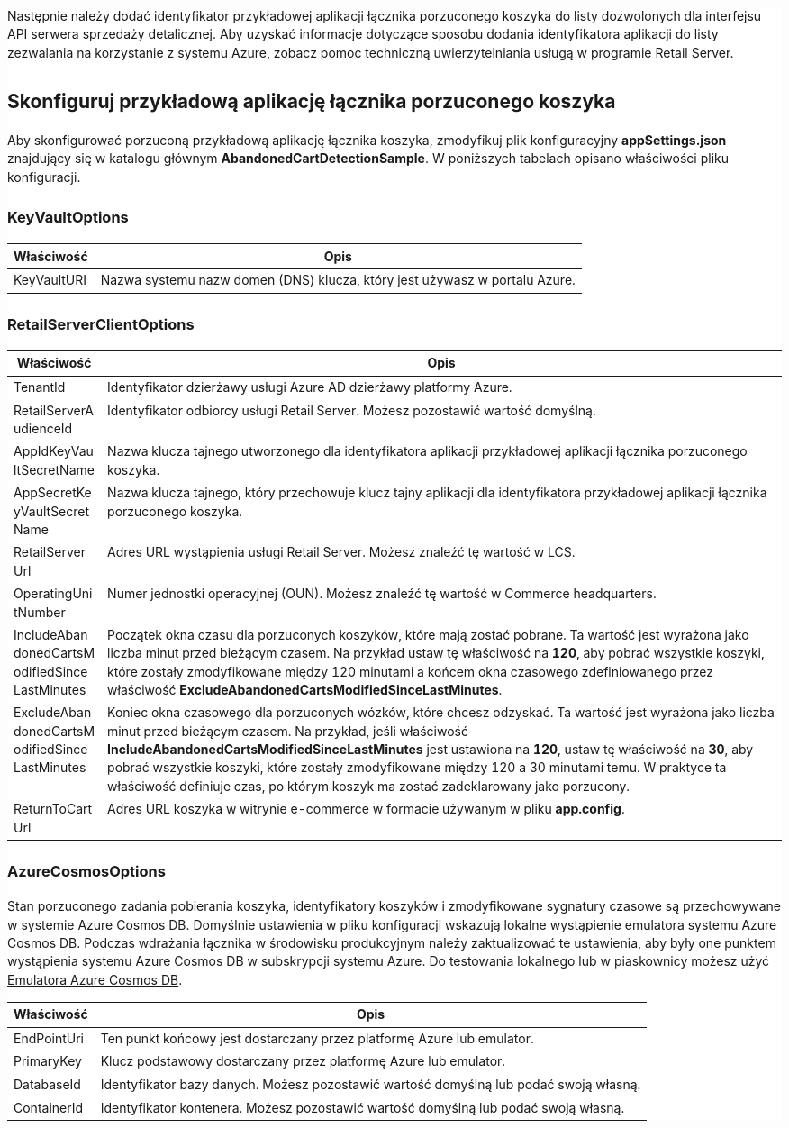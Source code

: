 Następnie należy dodać identyfikator przykładowej aplikacji łącznika porzuconego koszyka do listy dozwolonych dla interfejsu API serwera sprzedaży detalicznej. Aby uzyskać informacje dotyczące sposobu dodania identyfikatora aplikacji do listy zezwalania na korzystanie z systemu Azure, zobacz [pomoc techniczną uwierzytelniania usługą w programie Retail Server](https://community.dynamics.com/ax/b/axforretail/posts/support-for-service-to-service-authentication-in-retail-server).

## <a name="configure-the-abandoned-cart-connector-sample-app"></a>Skonfiguruj przykładową aplikację łącznika porzuconego koszyka

Aby skonfigurować porzuconą przykładową aplikację łącznika koszyka, zmodyfikuj plik konfiguracyjny **appSettings.json** znajdujący się w katalogu głównym **AbandonedCartDetectionSample**. W poniższych tabelach opisano właściwości pliku konfiguracji.

### <a name="keyvaultoptions"></a>KeyVaultOptions

| Właściwość    | Opis |
| ----------- | ----------- |
| KeyVaultURI | Nazwa systemu nazw domen (DNS) klucza, który jest używasz w portalu Azure. |

### <a name="retailserverclientoptions"></a>RetailServerClientOptions

| Właściwość                                      | Opis |
| --------------------------------------------- | ----------- |
| TenantId                                      | Identyfikator dzierżawy usługi Azure AD dzierżawy platformy Azure. |
| RetailServerAudienceId                        | Identyfikator odbiorcy usługi Retail Server. Możesz pozostawić wartość domyślną. |
| AppIdKeyVaultSecretName                       | Nazwa klucza tajnego utworzonego dla identyfikatora aplikacji przykładowej aplikacji łącznika porzuconego koszyka. |
| AppSecretKeyVaultSecretName                   | Nazwa klucza tajnego, który przechowuje klucz tajny aplikacji dla identyfikatora przykładowej aplikacji łącznika porzuconego koszyka. |
| RetailServerUrl                               | Adres URL wystąpienia usługi Retail Server. Możesz znaleźć tę wartość w LCS. |
| OperatingUnitNumber                           | Numer jednostki operacyjnej (OUN). Możesz znaleźć tę wartość w Commerce headquarters. |
| IncludeAbandonedCartsModifiedSinceLastMinutes | Początek okna czasu dla porzuconych koszyków, które mają zostać pobrane. Ta wartość jest wyrażona jako liczba minut przed bieżącym czasem. Na przykład ustaw tę właściwość na **120**, aby pobrać wszystkie koszyki, które zostały zmodyfikowane między 120 minutami a końcem okna czasowego zdefiniowanego przez właściwość **ExcludeAbandonedCartsModifiedSinceLastMinutes**. |
| ExcludeAbandonedCartsModifiedSinceLastMinutes | Koniec okna czasowego dla porzuconych wózków, które chcesz odzyskać. Ta wartość jest wyrażona jako liczba minut przed bieżącym czasem. Na przykład, jeśli właściwość **IncludeAbandonedCartsModifiedSinceLastMinutes** jest ustawiona na **120**, ustaw tę właściwość na **30**, aby pobrać wszystkie koszyki, które zostały zmodyfikowane między 120 a 30 minutami temu. W praktyce ta właściwość definiuje czas, po którym koszyk ma zostać zadeklarowany jako porzucony. |
| ReturnToCartUrl                               | Adres URL koszyka w witrynie e-commerce w formacie używanym w pliku **app.config**. |

### <a name="azurecosmosoptions"></a>AzureCosmosOptions

Stan porzuconego zadania pobierania koszyka, identyfikatory koszyków i zmodyfikowane sygnatury czasowe są przechowywane w systemie Azure Cosmos DB. Domyślnie ustawienia w pliku konfiguracji wskazują lokalne wystąpienie emulatora systemu Azure Cosmos DB. Podczas wdrażania łącznika w środowisku produkcyjnym należy zaktualizować te ustawienia, aby były one punktem wystąpienia systemu Azure Cosmos DB w subskrypcji systemu Azure. Do testowania lokalnego lub w piaskownicy możesz użyć [Emulatora Azure Cosmos DB](/azure/cosmos-db/local-emulator).

| Właściwość    | Opis |
| ----------- | ----------- |
| EndPointUri | Ten punkt końcowy jest dostarczany przez platformę Azure lub emulator. |
| PrimaryKey  | Klucz podstawowy dostarczany przez platformę Azure lub emulator. |
| DatabaseId  | Identyfikator bazy danych. Możesz pozostawić wartość domyślną lub podać swoją własną. |
| ContainerId | Identyfikator kontenera. Możesz pozostawić wartość domyślną lub podać swoją własną. |
